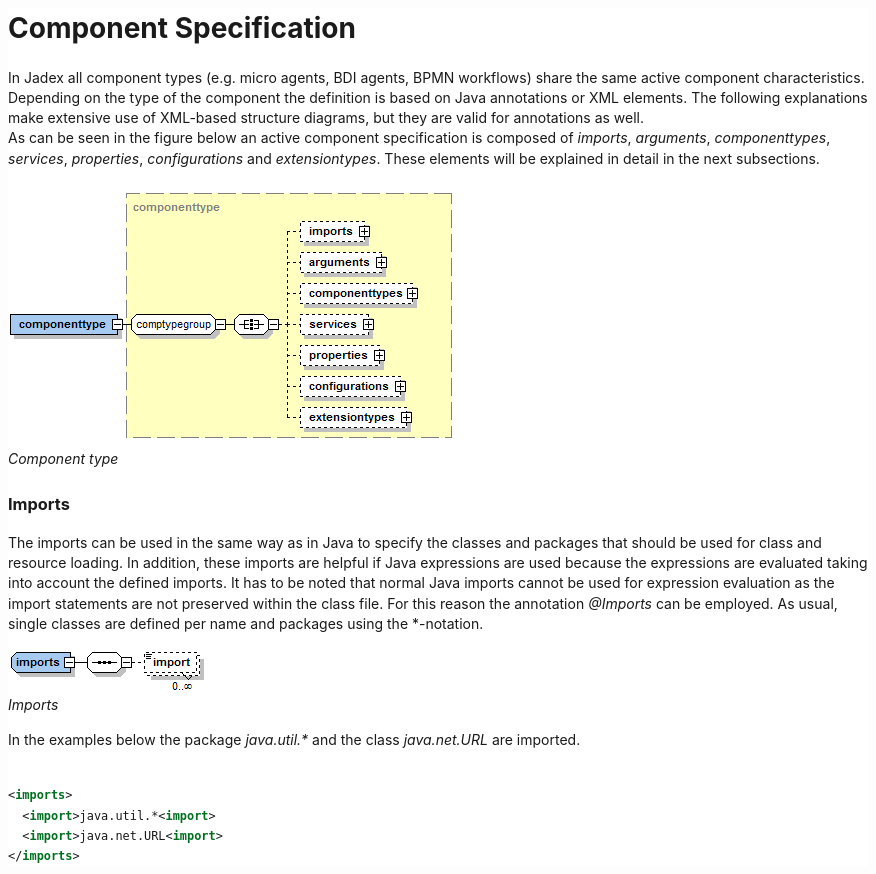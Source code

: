 # Component Specification

In Jadex all component types (e.g. micro agents, BDI agents, BPMN workflows) share the same active component characteristics. Depending on the type of the component the definition is based on Java annotations or XML elements. The following explanations make extensive use of XML-based structure diagrams, but they are valid for annotations as well.  \
As can be seen in the figure below an active component specification is composed of *imports*, *arguments*, *componenttypes*, *services*, *properties*, *configurations* and *extensiontypes*. These elements will be explained in detail in the next subsections.

![04 Component Specification@componenttype.png](componenttype.png)  
*Component type*





### Imports

The imports can be used in the same way as in Java to specify the classes and packages that should be used for class and resource loading. In addition, these imports are helpful if Java expressions are used because the expressions are evaluated taking into account the defined imports. It has to be noted that normal Java imports cannot be used for expression evaluation as the import statements are not preserved within the class file. For this reason the annotation *@Imports* can be employed. As usual, single classes are defined per name and packages using the \*-notation. 





![04 Component Specification@imports.png](imports.png)  
*Imports*





In the examples below the package *java.util.\** and the class *java.net.URL* are imported. 


```xml

<imports>
  <import>java.util.*<import>
  <import>java.net.URL<import>
</imports>

```
